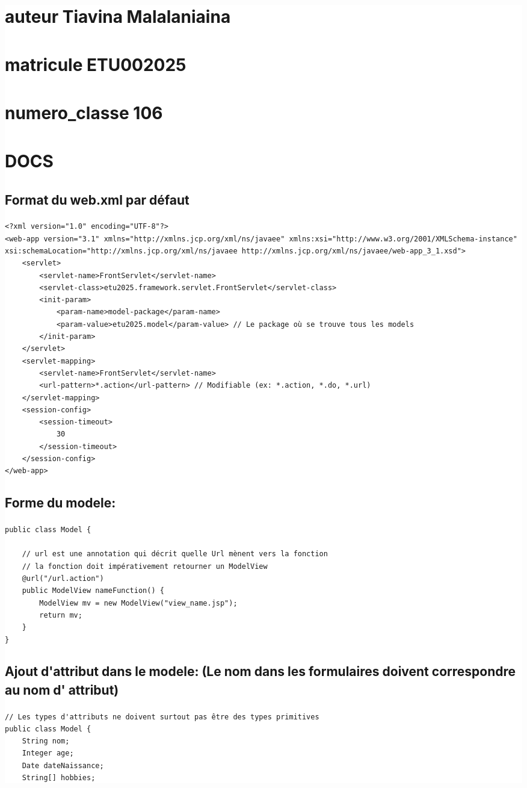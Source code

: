 # auteur Tiavina Malalaniaina
# matricule ETU002025
# numero_classe 106

# DOCS

## Format du web.xml par défaut
    <?xml version="1.0" encoding="UTF-8"?>
    <web-app version="3.1" xmlns="http://xmlns.jcp.org/xml/ns/javaee" xmlns:xsi="http://www.w3.org/2001/XMLSchema-instance" xsi:schemaLocation="http://xmlns.jcp.org/xml/ns/javaee http://xmlns.jcp.org/xml/ns/javaee/web-app_3_1.xsd">
        <servlet>
            <servlet-name>FrontServlet</servlet-name>
            <servlet-class>etu2025.framework.servlet.FrontServlet</servlet-class>
            <init-param>
                <param-name>model-package</param-name>
                <param-value>etu2025.model</param-value> // Le package où se trouve tous les models
            </init-param>
        </servlet>
        <servlet-mapping>
            <servlet-name>FrontServlet</servlet-name>
            <url-pattern>*.action</url-pattern> // Modifiable (ex: *.action, *.do, *.url)
        </servlet-mapping>
        <session-config>
            <session-timeout>
                30
            </session-timeout>
        </session-config>
    </web-app>

## Forme du modele:
    public class Model {
    
        // url est une annotation qui décrit quelle Url mènent vers la fonction
        // la fonction doit impérativement retourner un ModelView
        @url("/url.action")
        public ModelView nameFunction() {
            ModelView mv = new ModelView("view_name.jsp");
            return mv;
        }
    }

## Ajout d'attribut dans le modele: (Le nom dans les formulaires doivent correspondre au nom d' attribut)
    // Les types d'attributs ne doivent surtout pas être des types primitives
    public class Model {
        String nom;
        Integer age;
        Date dateNaissance;
        String[] hobbies;
